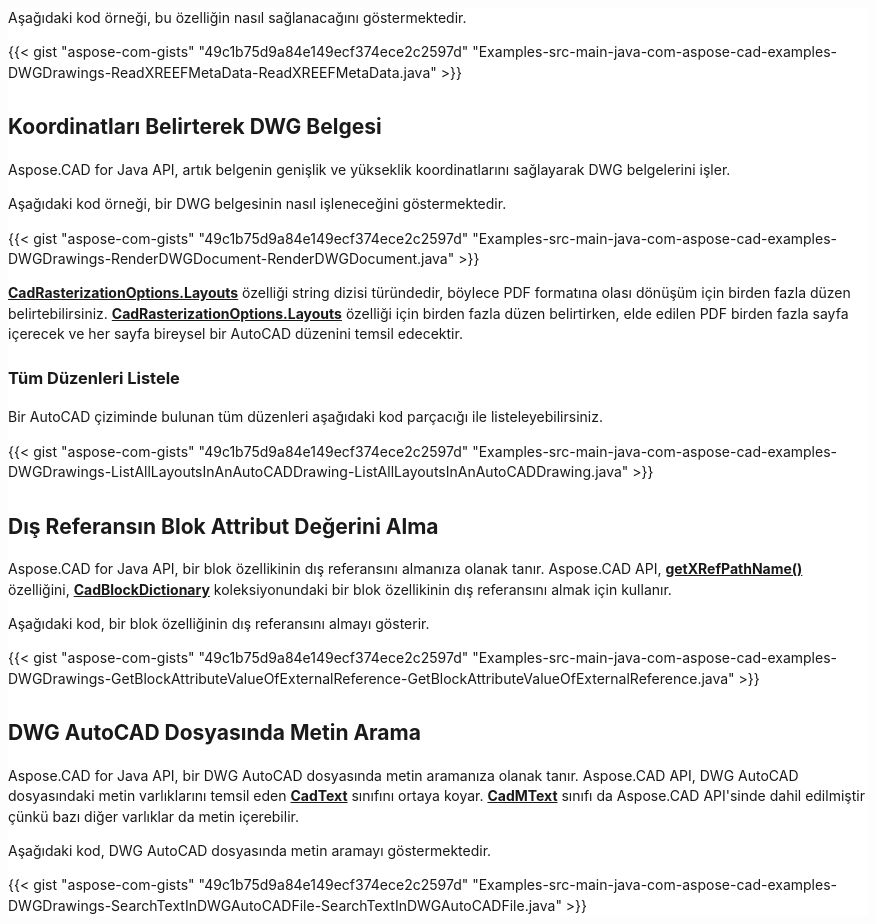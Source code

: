 Aşağıdaki kod örneği, bu özelliğin nasıl sağlanacağını göstermektedir.

{{< gist "aspose-com-gists" "49c1b75d9a84e149ecf374ece2c2597d" "Examples-src-main-java-com-aspose-cad-examples-DWGDrawings-ReadXREEFMetaData-ReadXREEFMetaData.java" >}}

## **Koordinatları Belirterek DWG Belgesi**

Aspose.CAD for Java API, artık belgenin genişlik ve yükseklik koordinatlarını sağlayarak DWG belgelerini işler.

Aşağıdaki kod örneği, bir DWG belgesinin nasıl işleneceğini göstermektedir.

{{< gist "aspose-com-gists" "49c1b75d9a84e149ecf374ece2c2597d" "Examples-src-main-java-com-aspose-cad-examples-DWGDrawings-RenderDWGDocument-RenderDWGDocument.java" >}}

[**CadRasterizationOptions.Layouts**](https://reference.aspose.com/cad/java/com.aspose.cad.imageoptions/CadRasterizationOptions#getLayouts--) özelliği string dizisi türündedir, böylece PDF formatına olası dönüşüm için birden fazla düzen belirtebilirsiniz. [**CadRasterizationOptions.Layouts**](https://reference.aspose.com/cad/java/com.aspose.cad.imageoptions/CadRasterizationOptions#setLayouts-java.lang.String:A-) özelliği için birden fazla düzen belirtirken, elde edilen PDF birden fazla sayfa içerecek ve her sayfa bireysel bir AutoCAD düzenini temsil edecektir.

### **Tüm Düzenleri Listele**

Bir AutoCAD çiziminde bulunan tüm düzenleri aşağıdaki kod parçacığı ile listeleyebilirsiniz.

{{< gist "aspose-com-gists" "49c1b75d9a84e149ecf374ece2c2597d" "Examples-src-main-java-com-aspose-cad-examples-DWGDrawings-ListAllLayoutsInAnAutoCADDrawing-ListAllLayoutsInAnAutoCADDrawing.java" >}}

## **Dış Referansın Blok Attribut Değerini Alma**

Aspose.CAD for Java API, bir blok özellikinin dış referansını almanıza olanak tanır. Aspose.CAD API, [**getXRefPathName()**](https://reference.aspose.com/cad/java/com.aspose.cad.fileformats.cad.cadobjects/CadBlockEntity#getXRefPathName--) özelliğini, [**CadBlockDictionary**](https://reference.aspose.com/cad/java/com.aspose.cad.fileformats.cad/CadBlockDictionary) koleksiyonundaki bir blok özellikinin dış referansını almak için kullanır.

Aşağıdaki kod, bir blok özelliğinin dış referansını almayı gösterir.

{{< gist "aspose-com-gists" "49c1b75d9a84e149ecf374ece2c2597d" "Examples-src-main-java-com-aspose-cad-examples-DWGDrawings-GetBlockAttributeValueOfExternalReference-GetBlockAttributeValueOfExternalReference.java" >}}

## **DWG AutoCAD Dosyasında Metin Arama**

Aspose.CAD for Java API, bir DWG AutoCAD dosyasında metin aramanıza olanak tanır. Aspose.CAD API, DWG AutoCAD dosyasındaki metin varlıklarını temsil eden [**CadText**](https://reference.aspose.com/cad/java/com.aspose.cad.fileformats.cad.cadobjects/CadText) sınıfını ortaya koyar. [**CadMText**](https://reference.aspose.com/cad/java/com.aspose.cad.fileformats.cad.cadobjects/CadMText) sınıfı da Aspose.CAD API'sinde dahil edilmiştir çünkü bazı diğer varlıklar da metin içerebilir.

Aşağıdaki kod, DWG AutoCAD dosyasında metin aramayı göstermektedir.

{{< gist "aspose-com-gists" "49c1b75d9a84e149ecf374ece2c2597d" "Examples-src-main-java-com-aspose-cad-examples-DWGDrawings-SearchTextInDWGAutoCADFile-SearchTextInDWGAutoCADFile.java" >}}
